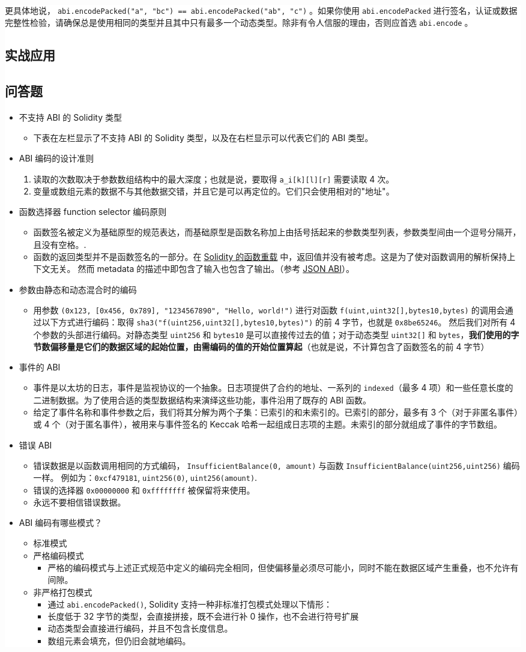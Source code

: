 更具体地说， `abi.encodePacked("a", "bc") == abi.encodePacked("ab", "c")` 。如果你使用 `abi.encodePacked` 进行签名，认证或数据完整性检验，请确保总是使用相同的类型并且其中只有最多一个动态类型。除非有令人信服的理由，否则应首选 `abi.encode` 。

## **实战应用**

## **问答题**

- 不支持 ABI 的 Solidity 类型

  - 下表在左栏显示了不支持 ABI 的 Solidity 类型，以及在右栏显示可以代表它们的 ABI 类型。
- ABI 编码的设计准则

  1. 读取的次数取决于参数数组结构中的最大深度；也就是说，要取得 `a_i[k][l][r]` 需要读取 4 次。
  2. 变量或数组元素的数据不与其他数据交错，并且它是可以再定位的。它们只会使用相对的"地址"。
- 函数选择器 function selector 编码原则

  - 函数签名被定义为基础原型的规范表达，而基础原型是函数名称加上由括号括起来的参数类型列表，参数类型间由一个逗号分隔开，且没有空格。.
  - 函数的返回类型并不是函数签名的一部分。在 <u>Solidity 的函数重载</u> 中，返回值并没有被考虑。这是为了使对函数调用的解析保持上下文无关。 然而 metadata 的描述中即包含了输入也包含了输出。（参考 <u>JSON ABI</u>）。
- 参数由静态和动态混合时的编码

  - 用参数 `(0x123, [0x456, 0x789], "1234567890", "Hello, world!")` 进行对函数 `f(uint,uint32[],bytes10,bytes)` 的调用会通过以下方式进行编码：取得 `sha3("f(uint256,uint32[],bytes10,bytes)")` 的前 4 字节，也就是 `0x8be65246`。 然后我们对所有 4 个参数的头部进行编码。对静态类型 `uint256` 和 `bytes10` 是可以直接传过去的值；对于动态类型 `uint32[]` 和 `bytes`，**我们使用的字节数偏移量是它们的数据区域的起始位置，由需编码的值的开始位置算起**（也就是说，不计算包含了函数签名的前 4 字节）
- 事件的 ABI

  - 事件是以太坊的日志，事件是监视协议的一个抽象。日志项提供了合约的地址、一系列的 `indexed`（最多 4 项）和一些任意长度的二进制数据。为了使用合适的类型数据结构来演绎这些功能，事件沿用了既存的 ABI 函数。
  - 给定了事件名称和事件参数之后，我们将其分解为两个子集：已索引的和未索引的。已索引的部分，最多有 3 个（对于非匿名事件）或 4 个（对于匿名事件），被用来与事件签名的 Keccak 哈希一起组成日志项的主题。未索引的部分就组成了事件的字节数组。
- 错误 ABI

  - 错误数据是以函数调用相同的方式编码， `InsufficientBalance(0, amount)` 与函数 `InsufficientBalance(uint256,uint256)` 编码一样。 例如为：`0xcf479181`, `uint256(0)`, `uint256(amount)`.
  - 错误的选择器 `0x00000000` 和 `0xffffffff` 被保留将来使用。
  - 永远不要相信错误数据。
- ABI 编码有哪些模式？

  - 标准模式
  - 严格编码模式
    - 严格的编码模式与上述正式规范中定义的编码完全相同，但使偏移量必须尽可能小，同时不能在数据区域产生重叠，也不允许有间隙。
  - 非严格打包模式
    - 通过 `abi.encodePacked()`, Solidity 支持一种非标准打包模式处理以下情形：
    - 长度低于 32 字节的类型，会直接拼接，既不会进行补 0 操作，也不会进行符号扩展
    - 动态类型会直接进行编码，并且不包含长度信息。
    - 数组元素会填充，但仍旧会就地编码。
